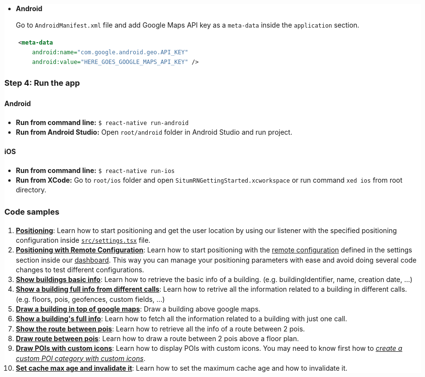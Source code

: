 - **Android**

  Go to `AndroidManifest.xml` file and add Google Maps API key as a `meta-data` inside the `application` section.

```xml
    <meta-data
        android:name="com.google.android.geo.API_KEY"
        android:value="HERE_GOES_GOOGLE_MAPS_API_KEY" />
```

### Step 4: Run the app <a name="runapplication"></a>

#### Android

- **Run from command line:** `$ react-native run-android`
- **Run from Android Studio:** Open `root/android` folder in Android Studio and run project.

#### iOS

- **Run from command line:** `$ react-native run-ios`
- **Run from XCode:** Go to `root/ios` folder and open `SitumRNGettingStarted.xcworkspace` or run command `xed ios` from root directory.

### Code samples <a name="code-samples"/>

1. [**Positioning**](https://github.com/situmtech/situm-react-native-plugin/blob/feature/update-SDK-2.83.7/example/src/examples/Positioning.tsx): Learn how to start positioning and get the user location by using our listener with the specified positioning configuration inside [`src/settings.tsx`](./src/settings.tsx) file.
2. [**Positioning with Remote Configuration**](https://github.com/situmtech/situm-react-native-plugin/blob/feature/update-SDK-2.83.7/example/src/examples/RemoteConfig.tsx): Learn how to start positioning with the [remote configuration](https://situm.com/docs/sdk-remote-configuration/) defined in the settings section inside our [dashboard](https://dashboard.situm.com/settings). This way you can manage your positioning parameters with ease and avoid doing several code changes to test different configurations.
3. [**Show buildings basic info**](https://github.com/situmtech/situm-react-native-plugin/blob/feature/update-SDK-2.83.7/example/src/examples/BuildingBasicInfo.tsx): Learn how to retrieve the basic info of a building. (e.g. buildingIdentifier, name, creation date, ...)
4. [**Show a building full info from different calls**](https://github.com/situmtech/situm-react-native-plugin/blob/feature/update-SDK-2.83.7/example/src/examples/InfoFromBuilding.tsx): Learn how to retrive all the information related to a building in different calls. (e.g. floors, pois, geofences, custom fields, ...)
5. [**Draw a building in top of google maps**](https://github.com/situmtech/situm-react-native-plugin/blob/feature/update-SDK-2.83.7/example/src/examples/ShowBuildingOnMap.tsx): Draw a building above google maps.
6. [**Show a building's full info**](https://github.com/situmtech/situm-react-native-plugin/blob/feature/update-SDK-2.83.7/example/src/examples/BuildingFullInfo.tsx): Learn how to fetch all the information related to a building with just one call.
7. [**Show the route between pois**](https://github.com/situmtech/situm-react-native-plugin/blob/feature/update-SDK-2.83.7/example/src/examples/RouteBetweenPOIs.tsx): Learn how to retrieve all the info of a route between 2 pois.
8. [**Draw route between pois**](https://github.com/situmtech/situm-react-native-plugin/blob/feature/update-SDK-2.83.7/example/src/examples/DrawRouteBetweenPOIs.tsx): Learn how to draw a route between 2 pois above a floor plan.
9. [**Draw POIs with custom icons**](https://github.com/situmtech/situm-react-native-plugin/blob/feature/update-SDK-2.83.7/example/src/examples/GetPoisIcons.tsx): Learn how to display POIs with custom icons. You may need to know first how to [<i>create a custom POI category with custom icons</i>](https://situm.com/docs/cartography-management/#poi-categories).
10. [**Set cache max age and invalidate it**](https://github.com/situmtech/situm-react-native-plugin/blob/feature/update-SDK-2.83.7/example/src/examples/SetCacheMaxAge.tsx): Learn how to set the maximum cache age and how to invalidate it.
